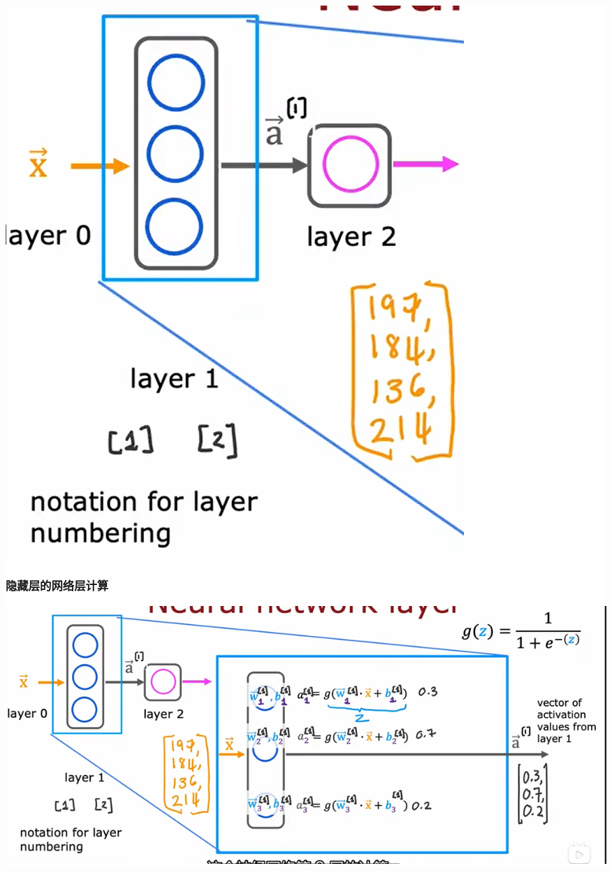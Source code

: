 ![image-20221127110528543](DL/photo/image-20221127110528543.png)

### 隐藏层的网络层计算

![image-20221127110333634](DL/photo/image-20221127110333634.png)